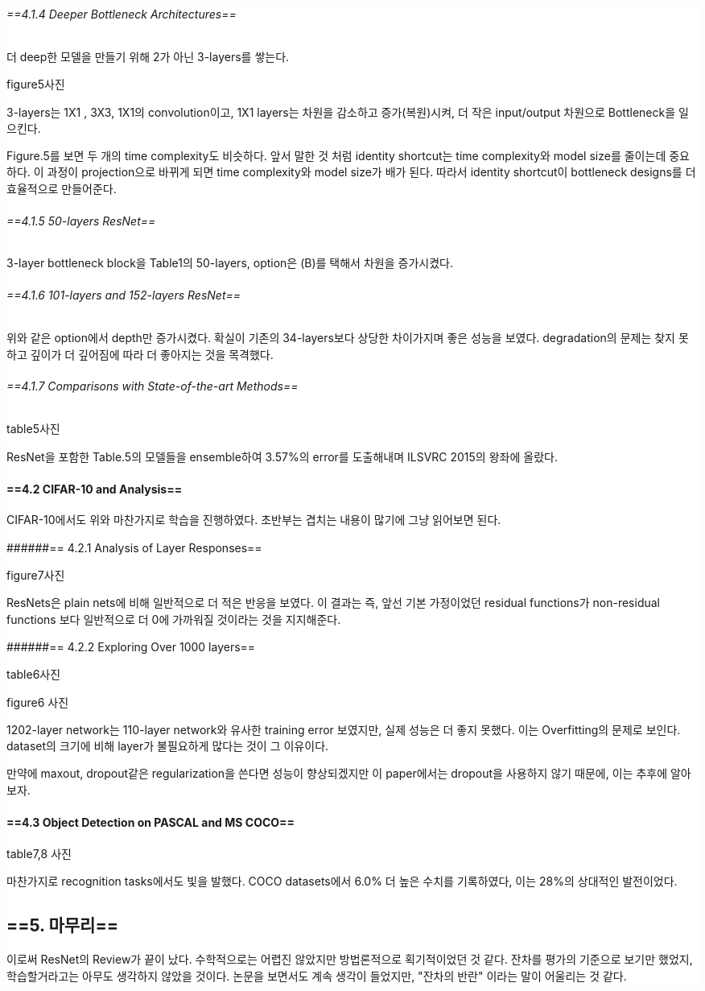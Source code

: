 ###### ==4.1.4 Deeper Bottleneck Architectures==

더 deep한 모델을 만들기 위해 2가 아닌 3-layers를 쌓는다.

figure5사진

3-layers는 1X1 , 3X3, 1X1의 convolution이고, 1X1 layers는 차원을 감소하고 증가(복원)시켜, 더 작은 input/output 차원으로 Bottleneck을 일으킨다.

Figure.5를 보면 두 개의 time complexity도 비슷하다. 
앞서 말한 것 처럼 identity shortcut는 time complexity와 model size를 줄이는데 중요하다. 이 과정이 projection으로 바뀌게 되면 time complexity와 model size가 배가 된다. 따라서 identity shortcut이 bottleneck designs를 더 효율적으로 만들어준다. 

###### ==4.1.5 50-layers ResNet==

3-layer bottleneck block을 Table1의 50-layers, option은 (B)를 택해서 차원을 증가시켰다. 

###### ==4.1.6 101-layers and 152-layers ResNet==

위와 같은 option에서 depth만 증가시켰다. 확실이 기존의 34-layers보다 상당한 차이가지며 좋은 성능을 보였다. degradation의 문제는 찾지 못하고 깊이가 더 깊어짐에 따라 더 좋아지는 것을 목격했다. 

###### ==4.1.7 Comparisons with State-of-the-art Methods==

table5사진

ResNet을 포함한 Table.5의 모델들을 ensemble하여 3.57%의 error를 도출해내며 ILSVRC 2015의 왕좌에 올랐다. 


#### ==4.2 CIFAR-10 and Analysis==

CIFAR-10에서도 위와 마찬가지로 학습을 진행하였다. 초반부는 겹치는 내용이 많기에 그냥 읽어보면 된다. 

######== 4.2.1 Analysis of Layer Responses==

figure7사진

ResNets은 plain nets에 비해 일반적으로 더 적은 반응을 보였다. 이 결과는 즉, 앞선 기본 가정이었던 residual functions가 non-residual functions 보다 일반적으로 더 0에 가까워질 것이라는 것을 지지해준다. 

######== 4.2.2 Exploring Over 1000 layers==

table6사진

figure6 사진

1202-layer network는 110-layer network와 유사한 training error 보였지만, 실제 성능은 더 좋지 못했다. 이는 Overfitting의 문제로 보인다. dataset의 크기에 비해 layer가 불필요하게 많다는 것이 그 이유이다. 

만약에 maxout, dropout같은 regularization을 쓴다면 성능이 향상되겠지만 이 paper에서는 dropout을 사용하지 않기 때문에, 이는 추후에 알아보자.

#### ==4.3 Object Detection on PASCAL and MS COCO==

table7,8 사진

마찬가지로 recognition tasks에서도 빛을 발했다. COCO datasets에서 6.0% 더 높은 수치를 기록하였다, 이는 28%의 상대적인 발전이었다. 

## ==5. 마무리==

이로써 ResNet의 Review가 끝이 났다. 수학적으로는 어렵진 않았지만 방법론적으로 획기적이었던 것 같다. 잔차를 평가의 기준으로 보기만 했었지, 학습할거라고는 아무도 생각하지 않았을 것이다. 논문을 보면서도 계속 생각이 들었지만, "잔차의 반란" 이라는 말이 어울리는 것 같다. 